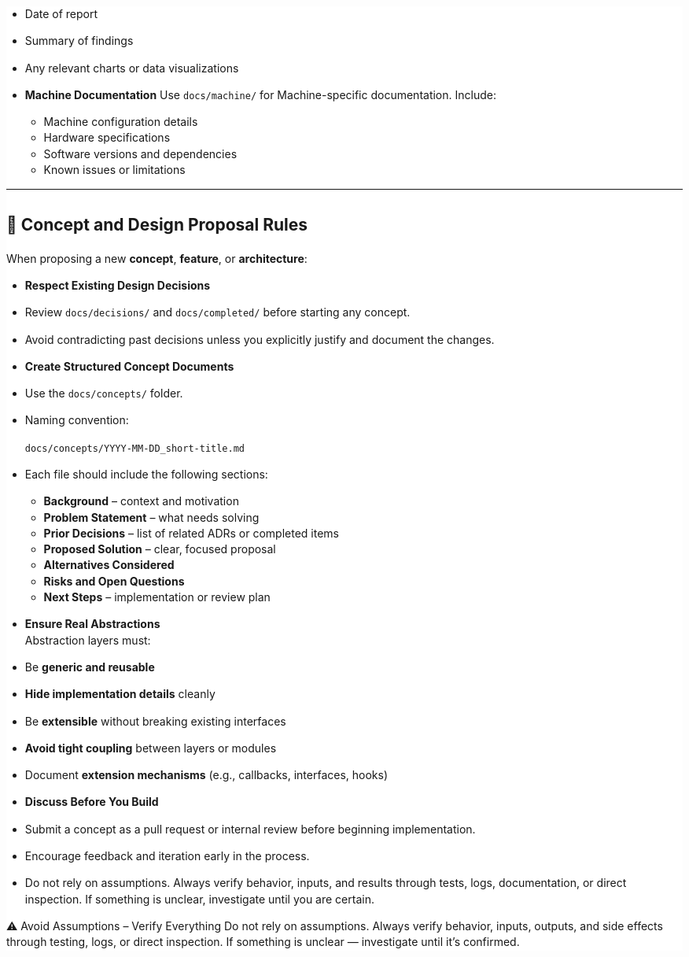   * Date of report
  * Summary of findings
  * Any relevant charts or data visualizations

* **Machine Documentation**
  Use `docs/machine/` for Machine-specific documentation. Include:
  * Machine configuration details
  * Hardware specifications
  * Software versions and dependencies
  * Known issues or limitations



---
## 🧠 Concept and Design Proposal Rules

When proposing a new **concept**, **feature**, or **architecture**:

- **Respect Existing Design Decisions**  
- Review `docs/decisions/` and `docs/completed/` before starting any concept.  
- Avoid contradicting past decisions unless you explicitly justify and document the changes.

- **Create Structured Concept Documents**  
- Use the `docs/concepts/` folder.  
- Naming convention:  
  ```
  docs/concepts/YYYY-MM-DD_short-title.md
  ```
- Each file should include the following sections:
  - **Background** – context and motivation  
  - **Problem Statement** – what needs solving  
  - **Prior Decisions** – list of related ADRs or completed items  
  - **Proposed Solution** – clear, focused proposal  
  - **Alternatives Considered**  
  - **Risks and Open Questions**  
  - **Next Steps** – implementation or review plan

- **Ensure Real Abstractions**  
Abstraction layers must:
- Be **generic and reusable**  
- **Hide implementation details** cleanly  
- Be **extensible** without breaking existing interfaces  
- **Avoid tight coupling** between layers or modules  
- Document **extension mechanisms** (e.g., callbacks, interfaces, hooks)

- **Discuss Before You Build**  
- Submit a concept as a pull request or internal review before beginning implementation.  
- Encourage feedback and iteration early in the process.
- Do not rely on assumptions. Always verify behavior, inputs, and results through tests, logs, documentation, or direct inspection. If something is unclear, investigate until you are certain.

⚠️ Avoid Assumptions – Verify Everything
Do not rely on assumptions. Always verify behavior, inputs, outputs, and side effects through testing, logs, or direct inspection. If something is unclear — investigate until it’s confirmed.

